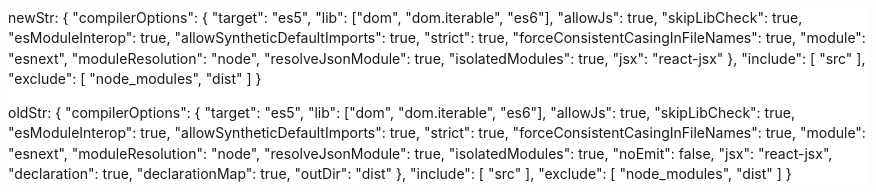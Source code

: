 newStr: {
  "compilerOptions": {
    "target": "es5",
    "lib": ["dom", "dom.iterable", "es6"],
    "allowJs": true,
    "skipLibCheck": true,
    "esModuleInterop": true,
    "allowSyntheticDefaultImports": true,
    "strict": true,
    "forceConsistentCasingInFileNames": true,
    "module": "esnext",
    "moduleResolution": "node",
    "resolveJsonModule": true,
    "isolatedModules": true,
    "jsx": "react-jsx"
  },
  "include": [
    "src"
  ],
  "exclude": [
    "node_modules",
    "dist"
  ]
}
              
oldStr: {
  "compilerOptions": {
    "target": "es5",
    "lib": ["dom", "dom.iterable", "es6"],
    "allowJs": true,
    "skipLibCheck": true,
    "esModuleInterop": true,
    "allowSyntheticDefaultImports": true,
    "strict": true,
    "forceConsistentCasingInFileNames": true,
    "module": "esnext",
    "moduleResolution": "node",
    "resolveJsonModule": true,
    "isolatedModules": true,
    "noEmit": false,
    "jsx": "react-jsx",
    "declaration": true,
    "declarationMap": true,
    "outDir": "dist"
  },
  "include": [
    "src"
  ],
  "exclude": [
    "node_modules",
    "dist"
  ]
}
            

  [key: string]: React.ComponentType<CustomNodeProps<any>>;